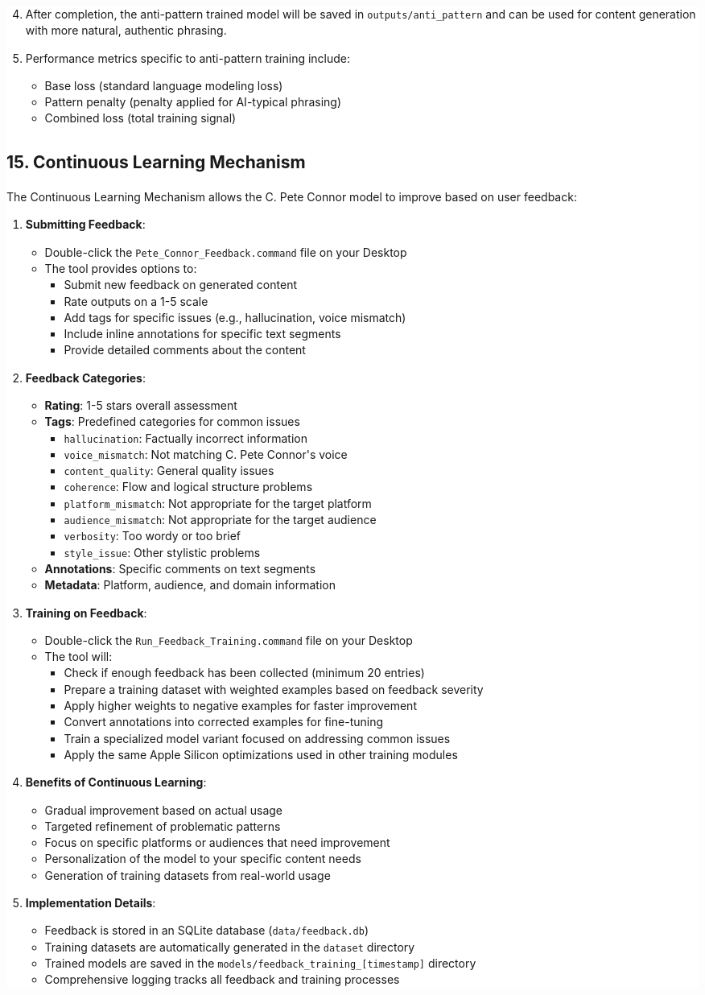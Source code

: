 4. After completion, the anti-pattern trained model will be saved in `outputs/anti_pattern` and can be used for content generation with more natural, authentic phrasing.

5. Performance metrics specific to anti-pattern training include:
   - Base loss (standard language modeling loss)
   - Pattern penalty (penalty applied for AI-typical phrasing)
   - Combined loss (total training signal)

## 15. Continuous Learning Mechanism

The Continuous Learning Mechanism allows the C. Pete Connor model to improve based on user feedback:

1. **Submitting Feedback**:
   - Double-click the `Pete_Connor_Feedback.command` file on your Desktop
   - The tool provides options to:
     * Submit new feedback on generated content
     * Rate outputs on a 1-5 scale
     * Add tags for specific issues (e.g., hallucination, voice mismatch)
     * Include inline annotations for specific text segments
     * Provide detailed comments about the content

2. **Feedback Categories**:
   - **Rating**: 1-5 stars overall assessment
   - **Tags**: Predefined categories for common issues
     * `hallucination`: Factually incorrect information
     * `voice_mismatch`: Not matching C. Pete Connor's voice
     * `content_quality`: General quality issues
     * `coherence`: Flow and logical structure problems
     * `platform_mismatch`: Not appropriate for the target platform
     * `audience_mismatch`: Not appropriate for the target audience
     * `verbosity`: Too wordy or too brief
     * `style_issue`: Other stylistic problems
   - **Annotations**: Specific comments on text segments
   - **Metadata**: Platform, audience, and domain information

3. **Training on Feedback**:
   - Double-click the `Run_Feedback_Training.command` file on your Desktop
   - The tool will:
     * Check if enough feedback has been collected (minimum 20 entries)
     * Prepare a training dataset with weighted examples based on feedback severity
     * Apply higher weights to negative examples for faster improvement
     * Convert annotations into corrected examples for fine-tuning
     * Train a specialized model variant focused on addressing common issues
     * Apply the same Apple Silicon optimizations used in other training modules

4. **Benefits of Continuous Learning**:
   - Gradual improvement based on actual usage
   - Targeted refinement of problematic patterns
   - Focus on specific platforms or audiences that need improvement
   - Personalization of the model to your specific content needs
   - Generation of training datasets from real-world usage

5. **Implementation Details**:
   - Feedback is stored in an SQLite database (`data/feedback.db`)
   - Training datasets are automatically generated in the `dataset` directory
   - Trained models are saved in the `models/feedback_training_[timestamp]` directory
   - Comprehensive logging tracks all feedback and training processes
